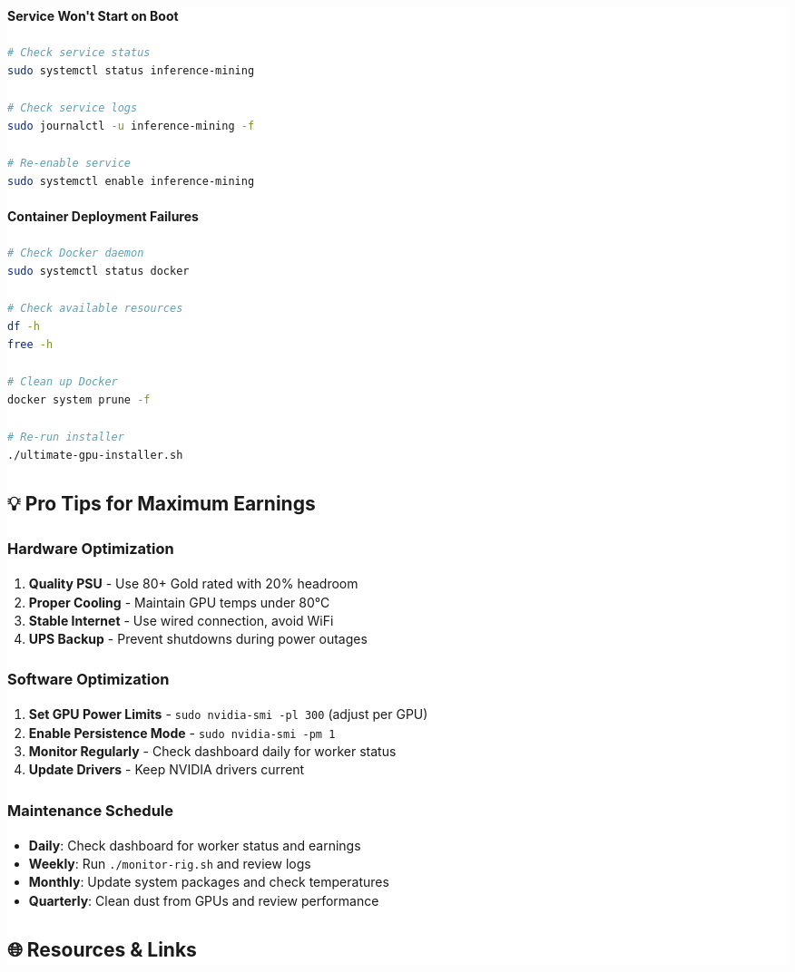 #### Service Won't Start on Boot
```bash
# Check service status
sudo systemctl status inference-mining

# Check service logs
sudo journalctl -u inference-mining -f

# Re-enable service
sudo systemctl enable inference-mining
```

#### Container Deployment Failures
```bash
# Check Docker daemon
sudo systemctl status docker

# Check available resources
df -h
free -h

# Clean up Docker
docker system prune -f

# Re-run installer
./ultimate-gpu-installer.sh
```

## 💡 Pro Tips for Maximum Earnings

### Hardware Optimization
1. **Quality PSU** - Use 80+ Gold rated with 20% headroom
2. **Proper Cooling** - Maintain GPU temps under 80°C
3. **Stable Internet** - Use wired connection, avoid WiFi
4. **UPS Backup** - Prevent shutdowns during power outages

### Software Optimization
1. **Set GPU Power Limits** - `sudo nvidia-smi -pl 300` (adjust per GPU)
2. **Enable Persistence Mode** - `sudo nvidia-smi -pm 1`
3. **Monitor Regularly** - Check dashboard daily for worker status
4. **Update Drivers** - Keep NVIDIA drivers current

### Maintenance Schedule
- **Daily**: Check dashboard for worker status and earnings
- **Weekly**: Run `./monitor-rig.sh` and review logs
- **Monthly**: Update system packages and check temperatures
- **Quarterly**: Clean dust from GPUs and review performance

## 🌐 Resources & Links
